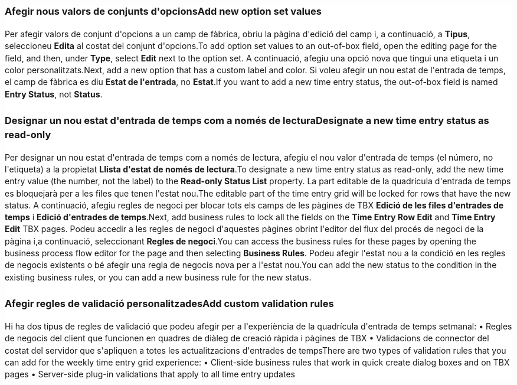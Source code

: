 ### <a name="add-new-option-set-values"></a><span data-ttu-id="0b4b7-228">Afegir nous valors de conjunts d'opcions</span><span class="sxs-lookup"><span data-stu-id="0b4b7-228">Add new option set values</span></span>
<span data-ttu-id="0b4b7-229">Per afegir valors de conjunt d'opcions a un camp de fàbrica, obriu la pàgina d'edició del camp i, a continuació, a **Tipus**, seleccioneu **Edita** al costat del conjunt d'opcions.</span><span class="sxs-lookup"><span data-stu-id="0b4b7-229">To add option set values to an out-of-box field, open the editing page for the field, and then, under **Type**, select **Edit** next to the option set.</span></span> <span data-ttu-id="0b4b7-230">A continuació, afegiu una opció nova que tingui una etiqueta i un color personalitzats.</span><span class="sxs-lookup"><span data-stu-id="0b4b7-230">Next, add a new option that has a custom label and color.</span></span> <span data-ttu-id="0b4b7-231">Si voleu afegir un nou estat de l'entrada de temps, el camp de fàbrica es diu **Estat de l'entrada**, no **Estat**.</span><span class="sxs-lookup"><span data-stu-id="0b4b7-231">If you want to add a new time entry status, the out-of-box field is named **Entry Status**, not **Status**.</span></span>

### <a name="designate-a-new-time-entry-status-as-read-only"></a><span data-ttu-id="0b4b7-232">Designar un nou estat d'entrada de temps com a només de lectura</span><span class="sxs-lookup"><span data-stu-id="0b4b7-232">Designate a new time entry status as read-only</span></span>
<span data-ttu-id="0b4b7-233">Per designar un nou estat d'entrada de temps com a només de lectura, afegiu el nou valor d'entrada de temps (el número, no l'etiqueta) a la propietat **Llista d'estat de només de lectura**.</span><span class="sxs-lookup"><span data-stu-id="0b4b7-233">To designate a new time entry status as read-only, add the new time entry value (the number, not the label) to the **Read-only Status List** property.</span></span> <span data-ttu-id="0b4b7-234">La part editable de la quadrícula d'entrada de temps es bloquejarà per a les files que tenen l'estat nou.</span><span class="sxs-lookup"><span data-stu-id="0b4b7-234">The editable part of the time entry grid will be locked for rows that have the new status.</span></span>
<span data-ttu-id="0b4b7-235">A continuació, afegiu regles de negoci per blocar tots els camps de les pàgines de TBX **Edició de les files d'entrades de temps** i **Edició d'entrades de temps**.</span><span class="sxs-lookup"><span data-stu-id="0b4b7-235">Next, add business rules to lock all the fields on the **Time Entry Row Edit** and **Time Entry Edit** TBX pages.</span></span> <span data-ttu-id="0b4b7-236">Podeu accedir a les regles de negoci d'aquestes pàgines obrint l'editor del flux del procés de negoci de la pàgina i,a continuació, seleccionant **Regles de negoci**.</span><span class="sxs-lookup"><span data-stu-id="0b4b7-236">You can access the business rules for these pages by opening the business process flow editor for the page and then selecting **Business Rules**.</span></span> <span data-ttu-id="0b4b7-237">Podeu afegir l'estat nou a la condició en les regles de negocis existents o bé afegir una regla de negocis nova per a l'estat nou.</span><span class="sxs-lookup"><span data-stu-id="0b4b7-237">You can add the new status to the condition in the existing business rules, or you can add a new business rule for the new status.</span></span>

### <a name="add-custom-validation-rules"></a><span data-ttu-id="0b4b7-238">Afegir regles de validació personalitzades</span><span class="sxs-lookup"><span data-stu-id="0b4b7-238">Add custom validation rules</span></span>
<span data-ttu-id="0b4b7-239">Hi ha dos tipus de regles de validació que podeu afegir per a l'experiència de la quadrícula d'entrada de temps setmanal: •   Regles de negocis del client que funcionen en quadres de diàleg de creació ràpida i pàgines de TBX •   Validacions de connector del costat del servidor que s'apliquen a totes les actualitzacions d'entrades de temps</span><span class="sxs-lookup"><span data-stu-id="0b4b7-239">There are two types of validation rules that you can add for the weekly time entry grid experience: •   Client-side business rules that work in quick create dialog boxes and on TBX pages •   Server-side plug-in validations that apply to all time entry updates</span></span>
